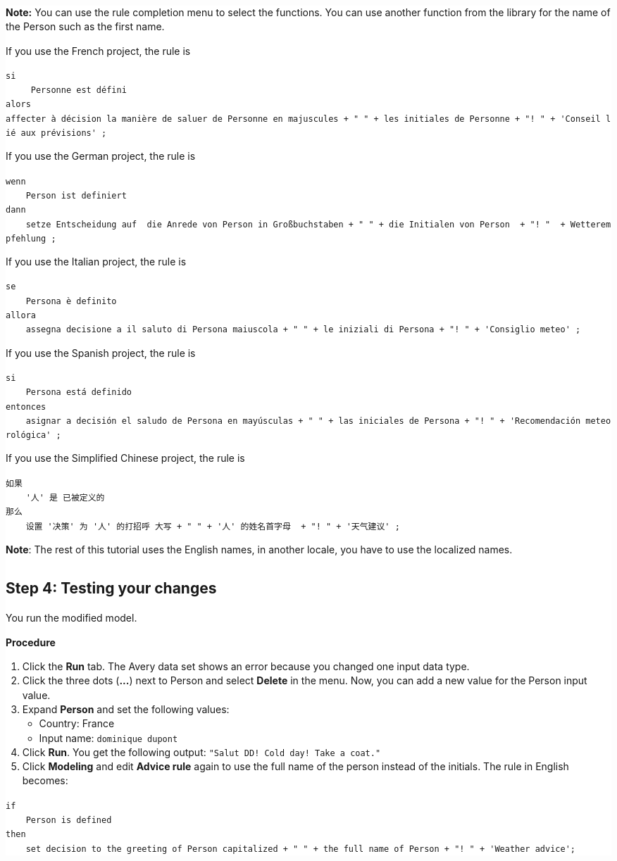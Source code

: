 **Note:** You can use the rule completion menu to select the functions. You can use another function from the library for the name of the Person such as the first name.

If you use the French project, the rule is
```
si 
     Personne est défini 
alors 
affecter à décision la manière de saluer de Personne en majuscules + " " + les initiales de Personne + "! " + 'Conseil lié aux prévisions' ;
```
If you use the German project, the rule is
```
wenn
	Person ist definiert
dann
	setze Entscheidung auf  die Anrede von Person in Großbuchstaben + " " + die Initialen von Person  + "! "  + Wetterempfehlung ;
```
If you use the Italian project, the rule is
```
se
	Persona è definito 
allora
	assegna decisione a il saluto di Persona maiuscola + " " + le iniziali di Persona + "! " + 'Consiglio meteo' ;
```
If you use the Spanish project, the rule is
```
si
	Persona está definido
entonces
	asignar a decisión el saludo de Persona en mayúsculas + " " + las iniciales de Persona + "! " + 'Recomendación meteorológica' ;
```
If you use the Simplified Chinese project, the rule is
```
如果
	'人' 是 已被定义的
那么
	设置 '决策' 为 '人' 的打招呼 大写 + " " + '人' 的姓名首字母  + "! " + '天气建议' ;
```
 
**Note**: The rest of this tutorial uses the English names, in another locale, you have to use the localized names.
 
## Step 4: Testing your changes
You run the modified model.

**Procedure**

1. Click the **Run** tab. The Avery data set shows an error because you changed one input data type.
2. Click the three dots (**...**) next to Person and select **Delete** in the menu.
Now, you can add a new value for the Person input value. 
3. Expand **Person** and set the following values: 
    - Country: France
    - Input name: `dominique dupont`
4. Click **Run**. You get the following output: `"Salut DD! Cold day! Take a coat."`
5. Click **Modeling** and edit **Advice rule** again to use the full name of the person instead of the initials. The rule in English becomes:
```
if
    Person is defined
then
    set decision to the greeting of Person capitalized + " " + the full name of Person + "! " + 'Weather advice';
```